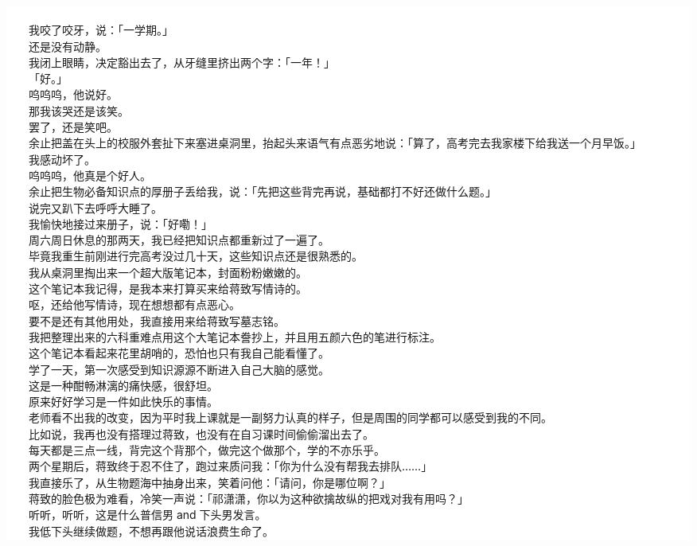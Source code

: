 <br>   
&emsp;&emsp;我咬了咬牙，说：「一学期。」  
<br>   
&emsp;&emsp;还是没有动静。  
<br>   
&emsp;&emsp;我闭上眼睛，决定豁出去了，从牙缝里挤出两个字：「一年！」  
<br>   
&emsp;&emsp;「好。」  
<br>   
&emsp;&emsp;呜呜呜，他说好。  
<br>   
&emsp;&emsp;那我该哭还是该笑。  
<br>   
&emsp;&emsp;罢了，还是笑吧。  
<br>   
&emsp;&emsp;余止把盖在头上的校服外套扯下来塞进桌洞里，抬起头来语气有点恶劣地说：「算了，高考完去我家楼下给我送一个月早饭。」  
<br>   
&emsp;&emsp;我感动坏了。  
<br>   
&emsp;&emsp;呜呜呜，他真是个好人。  
<br>   
&emsp;&emsp;余止把生物必备知识点的厚册子丢给我，说：「先把这些背完再说，基础都打不好还做什么题。」  
<br>   
&emsp;&emsp;说完又趴下去呼呼大睡了。  
<br>   
&emsp;&emsp;我愉快地接过来册子，说：「好嘞！」  
<br>   
&emsp;&emsp;周六周日休息的那两天，我已经把知识点都重新过了一遍了。  
<br>   
&emsp;&emsp;毕竟我重生前刚进行完高考没过几十天，这些知识点还是很熟悉的。  
<br>   
&emsp;&emsp;我从桌洞里掏出来一个超大版笔记本，封面粉粉嫩嫩的。  
<br>   
&emsp;&emsp;这个笔记本我记得，是我本来打算买来给蒋致写情诗的。  
<br>   
&emsp;&emsp;呕，还给他写情诗，现在想想都有点恶心。  
<br>   
&emsp;&emsp;要不是还有其他用处，我直接用来给蒋致写墓志铭。  
<br>   
&emsp;&emsp;我把整理出来的六科重难点用这个大笔记本誊抄上，并且用五颜六色的笔进行标注。  
<br>   
&emsp;&emsp;这个笔记本看起来花里胡哨的，恐怕也只有我自己能看懂了。  
<br>   
&emsp;&emsp;学了一天，第一次感受到知识源源不断进入自己大脑的感觉。  
<br>   
&emsp;&emsp;这是一种酣畅淋漓的痛快感，很舒坦。  
<br>   
&emsp;&emsp;原来好好学习是一件如此快乐的事情。  
<br>   
&emsp;&emsp;老师看不出我的改变，因为平时我上课就是一副努力认真的样子，但是周围的同学都可以感受到我的不同。  
<br>   
&emsp;&emsp;比如说，我再也没有搭理过蒋致，也没有在自习课时间偷偷溜出去了。  
<br>   
&emsp;&emsp;每天都是三点一线，背完这个背那个，做完这个做那个，学的不亦乐乎。  
<br>   
&emsp;&emsp;两个星期后，蒋致终于忍不住了，跑过来质问我：「你为什么没有帮我去排队……」  
<br>   
&emsp;&emsp;我直接乐了，从生物题海中抽身出来，笑着问他：「请问，你是哪位啊？」  
<br>   
&emsp;&emsp;蒋致的脸色极为难看，冷笑一声说：「祁潇潇，你以为这种欲擒故纵的把戏对我有用吗？」  
<br>   
&emsp;&emsp;听听，听听，这是什么普信男 and 下头男发言。  
<br>   
&emsp;&emsp;我低下头继续做题，不想再跟他说话浪费生命了。  